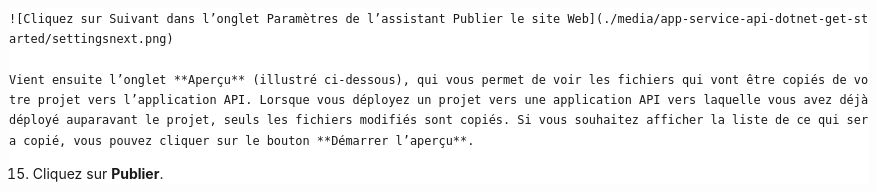 	![Cliquez sur Suivant dans l’onglet Paramètres de l’assistant Publier le site Web](./media/app-service-api-dotnet-get-started/settingsnext.png)

	Vient ensuite l’onglet **Aperçu** (illustré ci-dessous), qui vous permet de voir les fichiers qui vont être copiés de votre projet vers l’application API. Lorsque vous déployez un projet vers une application API vers laquelle vous avez déjà déployé auparavant le projet, seuls les fichiers modifiés sont copiés. Si vous souhaitez afficher la liste de ce qui sera copié, vous pouvez cliquer sur le bouton **Démarrer l’aperçu**.

15. Cliquez sur **Publier**.
